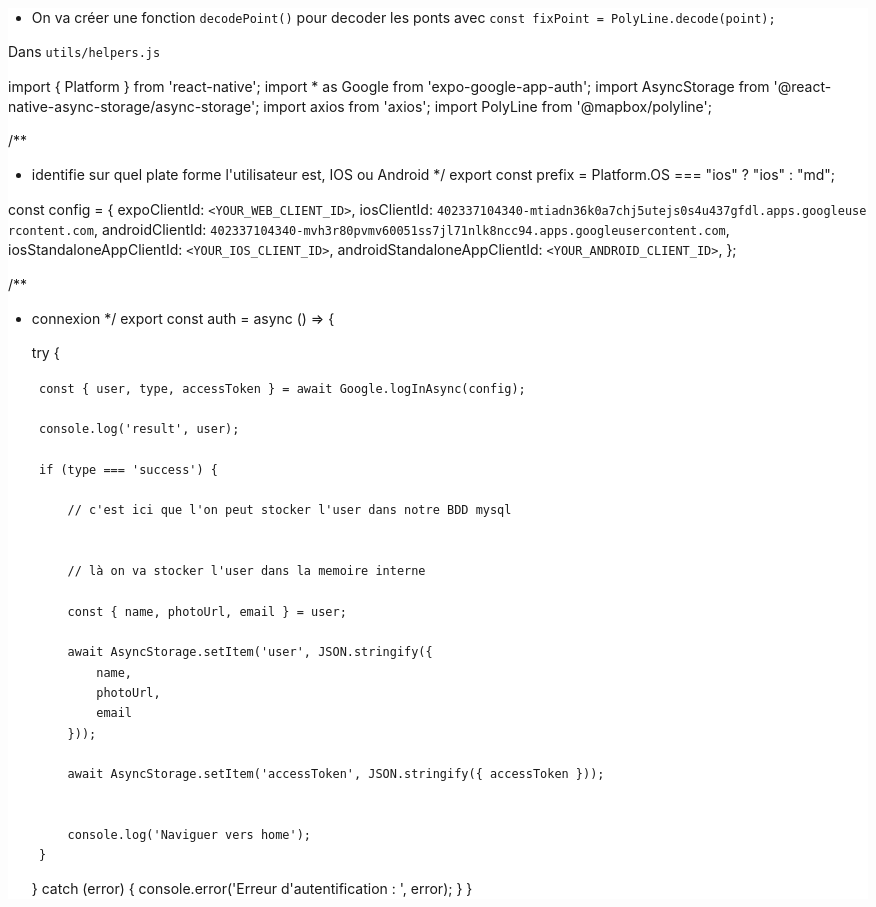- On va créer une fonction `decodePoint()` pour decoder les ponts avec `const fixPoint = PolyLine.decode(point);`

Dans `utils/helpers.js`

import { Platform } from 'react-native';
import * as Google from 'expo-google-app-auth';
import AsyncStorage from '@react-native-async-storage/async-storage';
import axios from 'axios';
import PolyLine from '@mapbox/polyline';

/**
 * identifie sur quel plate forme l'utilisateur est, IOS ou Android
 */
export const prefix = Platform.OS === "ios" ? "ios" : "md";


const config = {
    expoClientId: `<YOUR_WEB_CLIENT_ID>`,
    iosClientId: `402337104340-mtiadn36k0a7chj5utejs0s4u437gfdl.apps.googleusercontent.com`,
    androidClientId: `402337104340-mvh3r80pvmv60051ss7jl71nlk8ncc94.apps.googleusercontent.com`,
    iosStandaloneAppClientId: `<YOUR_IOS_CLIENT_ID>`,
    androidStandaloneAppClientId: `<YOUR_ANDROID_CLIENT_ID>`,
};

/**
 * connexion
 */
export const auth = async () => {

    try {
        
        const { user, type, accessToken } = await Google.logInAsync(config);

        console.log('result', user);

        if (type === 'success') {
            
            // c'est ici que l'on peut stocker l'user dans notre BDD mysql


            // là on va stocker l'user dans la memoire interne

            const { name, photoUrl, email } = user;

            await AsyncStorage.setItem('user', JSON.stringify({
                name,
                photoUrl,
                email
            }));

            await AsyncStorage.setItem('accessToken', JSON.stringify({ accessToken }));


            console.log('Naviguer vers home');
        }

    } catch (error) {
        console.error('Erreur d\'autentification : ', error);
    }
}
